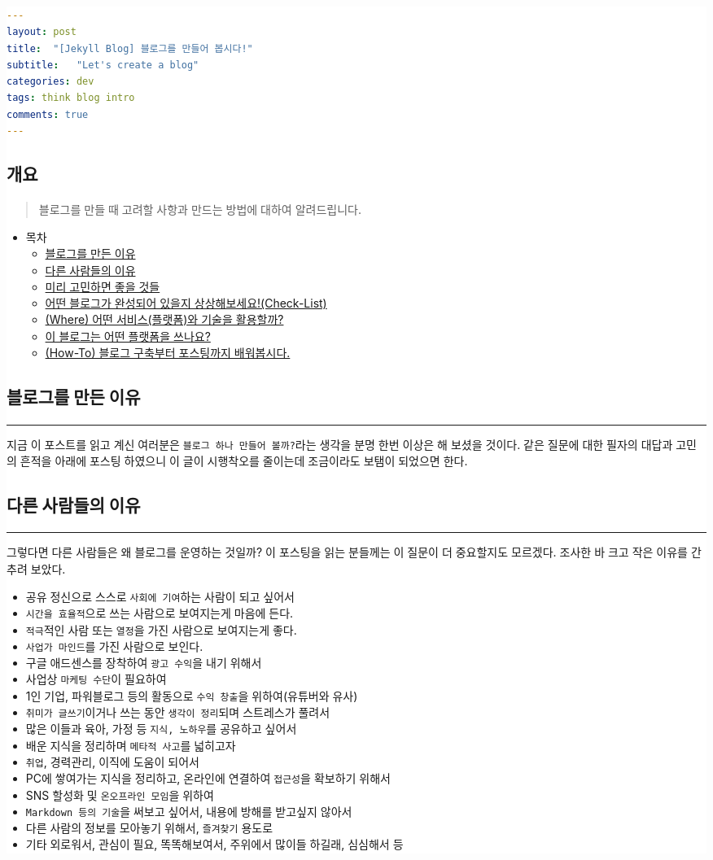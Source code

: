 ```yaml
---
layout: post
title:  "[Jekyll Blog] 블로그를 만들어 봅시다!"
subtitle:   "Let's create a blog"
categories: dev
tags: think blog intro   
comments: true
---
```



## 개요
> 블로그를 만들 때 고려할 사항과 만드는 방법에 대하여 알려드립니다.  
  
- 목차
	- [블로그를 만든 이유](#블로그를-만든-이유) 
	- [다른 사람들의 이유](#다른-사람들의-이유)
	- [미리 고민하면 좋을 것들](#미리-고민하면-좋을-것들)
	- [어떤 블로그가 완성되어 있을지 상상해보세요!(Check-List)](#어떤-블로그가-완성되어-있을지-상상해보세요check-list)
	- [(Where) 어떤 서비스(플랫폼)와 기술을 활용할까?](#where-어떤-서비스플랫폼와-기술을-활용할까)
	- [이 블로그는 어떤 플랫폼을 쓰나요?](#이-블로그는-어떤-플랫폼을-쓰나요)
	- [(How-To) 블로그 구축부터 포스팅까지 배워봅시다.](#how-to-블로그-구축부터-포스팅까지-배워봅시다)
  
  
## 블로그를 만든 이유  
---
지금 이 포스트를 읽고 계신 여러분은 `블로그 하나 만들어 볼까?`라는 생각을 분명 한번 이상은 해 보셨을 것이다. 같은 질문에 대한 필자의 대답과 고민의 흔적을 아래에 포스팅 하였으니 이 글이 시행착오를 줄이는데 조금이라도 보탬이 되었으면 한다. 

## 다른 사람들의 이유  
---
그렇다면 다른 사람들은 왜 블로그를 운영하는 것일까? 이 포스팅을 읽는 분들께는 이 질문이 더 중요할지도 모르겠다. 조사한 바 크고 작은 이유를 간추려 보았다.

* 공유 정신으로 스스로 `사회에 기여`하는 사람이 되고 싶어서 
* `시간을 효율적`으로 쓰는 사람으로 보여지는게 마음에 든다.
* `적극`적인 사람 또는 `열정`을 가진 사람으로 보여지는게 좋다.
* `사업가 마인드`를 가진 사람으로 보인다.  
* 구글 애드센스를 장착하여 `광고 수익`을 내기 위해서
* 사업상 `마케팅 수단`이 필요하여
* 1인 기업, 파워블로그 등의 활동으로 `수익 창출`을 위하여(유튜버와 유사)
* `취미가 글쓰기`이거나 쓰는 동안 `생각이 정리`되며 스트레스가 풀려서 
* 많은 이들과 육아, 가정 등 `지식, 노하우`를 공유하고 싶어서 
* 배운 지식을 정리하며 `메타적 사고`를 넓히고자
* `취업`, 경력관리, 이직에 도움이 되어서 
* PC에 쌓여가는 지식을 정리하고, 온라인에 연결하여 `접근성`을 확보하기 위해서 
* SNS 할성화 및 `온오프라인 모임`을 위하여
* `Markdown 등의 기술`을 써보고 싶어서, 내용에 방해를 받고싶지 않아서
* 다른 사람의 정보를 모아놓기 위해서, `즐겨찾기` 용도로 
* 기타 외로워서, 관심이 필요, 똑똑해보여서, 주위에서 많이들 하길래, 심심해서 등
  